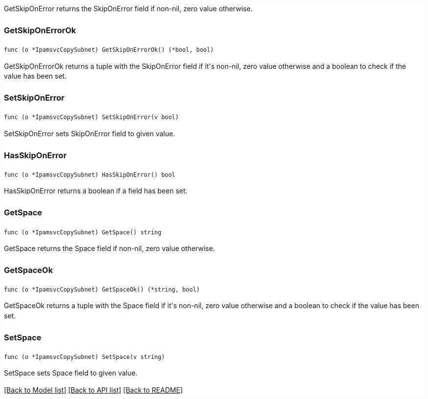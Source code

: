 GetSkipOnError returns the SkipOnError field if non-nil, zero value otherwise.

### GetSkipOnErrorOk

`func (o *IpamsvcCopySubnet) GetSkipOnErrorOk() (*bool, bool)`

GetSkipOnErrorOk returns a tuple with the SkipOnError field if it's non-nil, zero value otherwise
and a boolean to check if the value has been set.

### SetSkipOnError

`func (o *IpamsvcCopySubnet) SetSkipOnError(v bool)`

SetSkipOnError sets SkipOnError field to given value.

### HasSkipOnError

`func (o *IpamsvcCopySubnet) HasSkipOnError() bool`

HasSkipOnError returns a boolean if a field has been set.

### GetSpace

`func (o *IpamsvcCopySubnet) GetSpace() string`

GetSpace returns the Space field if non-nil, zero value otherwise.

### GetSpaceOk

`func (o *IpamsvcCopySubnet) GetSpaceOk() (*string, bool)`

GetSpaceOk returns a tuple with the Space field if it's non-nil, zero value otherwise
and a boolean to check if the value has been set.

### SetSpace

`func (o *IpamsvcCopySubnet) SetSpace(v string)`

SetSpace sets Space field to given value.



[[Back to Model list]](../README.md#documentation-for-models) [[Back to API list]](../README.md#documentation-for-api-endpoints) [[Back to README]](../README.md)


